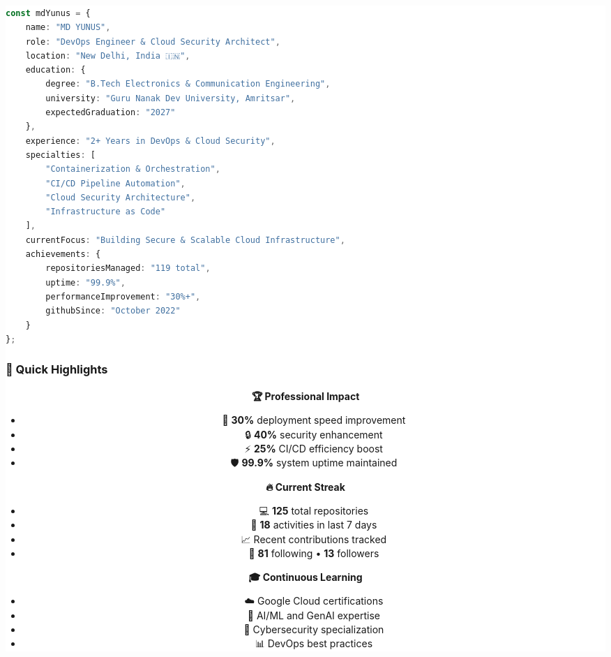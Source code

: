 ```typescript
const mdYunus = {
    name: "MD YUNUS",
    role: "DevOps Engineer & Cloud Security Architect",
    location: "New Delhi, India 🇮🇳",
    education: {
        degree: "B.Tech Electronics & Communication Engineering",
        university: "Guru Nanak Dev University, Amritsar",
        expectedGraduation: "2027"
    },
    experience: "2+ Years in DevOps & Cloud Security",
    specialties: [
        "Containerization & Orchestration",
        "CI/CD Pipeline Automation", 
        "Cloud Security Architecture",
        "Infrastructure as Code"
    ],
    currentFocus: "Building Secure & Scalable Cloud Infrastructure",
    achievements: {
        repositoriesManaged: "119 total",
        uptime: "99.9%",
        performanceImprovement: "30%+",
        githubSince: "October 2022"
    }
};
```

</td>
<td width="50%">

### 🎯 Quick Highlights

<div align="center">

**🏆 Professional Impact**
- 🚀 **30%** deployment speed improvement
- 🔒 **40%** security enhancement 
- ⚡ **25%** CI/CD efficiency boost
- 🛡️ **99.9%** system uptime maintained

**🔥 Current Streak**
- 💻 **125** total repositories
- 🔄 **18** activities in last 7 days  
- 📈 Recent contributions tracked
- 🌟 **81** following • **13** followers

**🎓 Continuous Learning**
- ☁️ Google Cloud certifications
- 🤖 AI/ML and GenAI expertise
- 🔐 Cybersecurity specialization
- 📊 DevOps best practices

</div>
